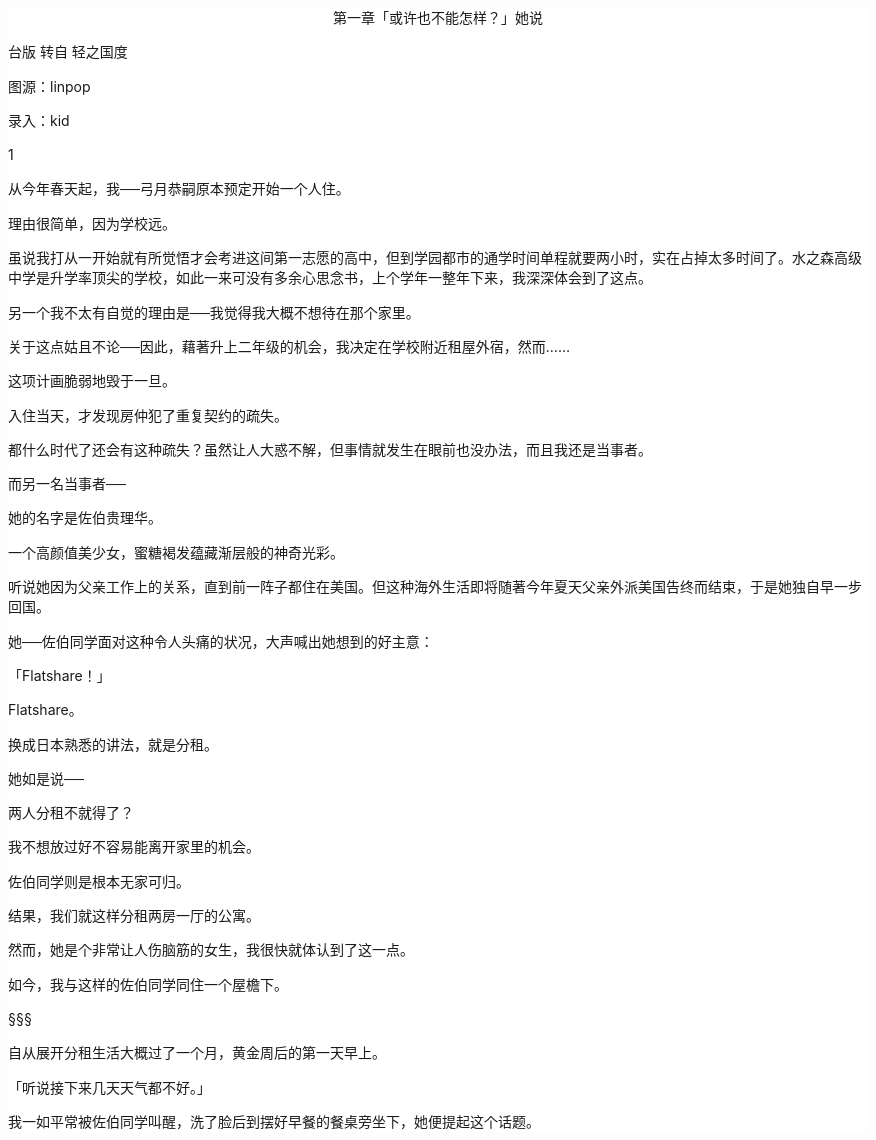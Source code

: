 <p align="center">第一章「或许也不能怎样？」她说</p>

台版 转自 轻之国度

图源：linpop

录入：kid

1

从今年春天起，我──弓月恭嗣原本预定开始一个人住。

理由很简单，因为学校远。

虽说我打从一开始就有所觉悟才会考进这间第一志愿的高中，但到学园都市的通学时间单程就要两小时，实在占掉太多时间了。水之森高级中学是升学率顶尖的学校，如此一来可没有多余心思念书，上个学年一整年下来，我深深体会到了这点。

另一个我不太有自觉的理由是──我觉得我大概不想待在那个家里。

关于这点姑且不论──因此，藉著升上二年级的机会，我决定在学校附近租屋外宿，然而……

这项计画脆弱地毁于一旦。

入住当天，才发现房仲犯了重复契约的疏失。

都什么时代了还会有这种疏失？虽然让人大惑不解，但事情就发生在眼前也没办法，而且我还是当事者。

而另一名当事者──

她的名字是佐伯贵理华。

一个高颜值美少女，蜜糖褐发蕴藏渐层般的神奇光彩。

听说她因为父亲工作上的关系，直到前一阵子都住在美国。但这种海外生活即将随著今年夏天父亲外派美国告终而结束，于是她独自早一步回国。

她──佐伯同学面对这种令人头痛的状况，大声喊出她想到的好主意：

「Flatshare！」

Flatshare。

换成日本熟悉的讲法，就是分租。

她如是说──

两人分租不就得了？

我不想放过好不容易能离开家里的机会。

佐伯同学则是根本无家可归。

结果，我们就这样分租两房一厅的公寓。

然而，她是个非常让人伤脑筋的女生，我很快就体认到了这一点。

如今，我与这样的佐伯同学同住一个屋檐下。

§§§

自从展开分租生活大概过了一个月，黄金周后的第一天早上。

「听说接下来几天天气都不好。」

我一如平常被佐伯同学叫醒，洗了脸后到摆好早餐的餐桌旁坐下，她便提起这个话题。
